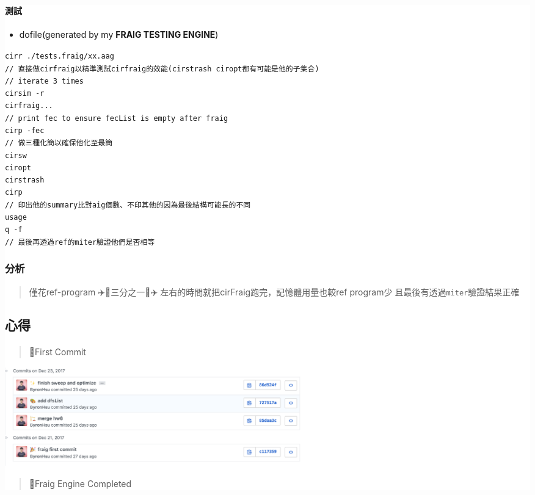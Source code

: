 #### 測試
- dofile(generated by my **FRAIG TESTING ENGINE**)

```c++=
cirr ./tests.fraig/xx.aag
// 直接做cirfraig以精準測試cirfraig的效能(cirstrash ciropt都有可能是他的子集合)
// iterate 3 times
cirsim -r
cirfraig...
// print fec to ensure fecList is empty after fraig
cirp -fec
// 做三種化簡以確保他化至最簡
cirsw
ciropt
cirstrash
cirp
// 印出他的summary比對aig個數、不印其他的因為最後結構可能長的不同
usage
q -f
// 最後再透過ref的miter驗證他們是否相等

```
### 分析
> 僅花ref-program
> ✈️🚀三分之一🚀✈️
> 左右的時間就把cirFraig跑完，記憶體用量也較ref program少
> 且最後有透過`miter`驗證結果正確

<div style="page-break-after: always;"></div>

## 心得
> 🚀First Commit

<img src="./assets/commit1.png" width="500"/>

> 💎Fraig Engine Completed
